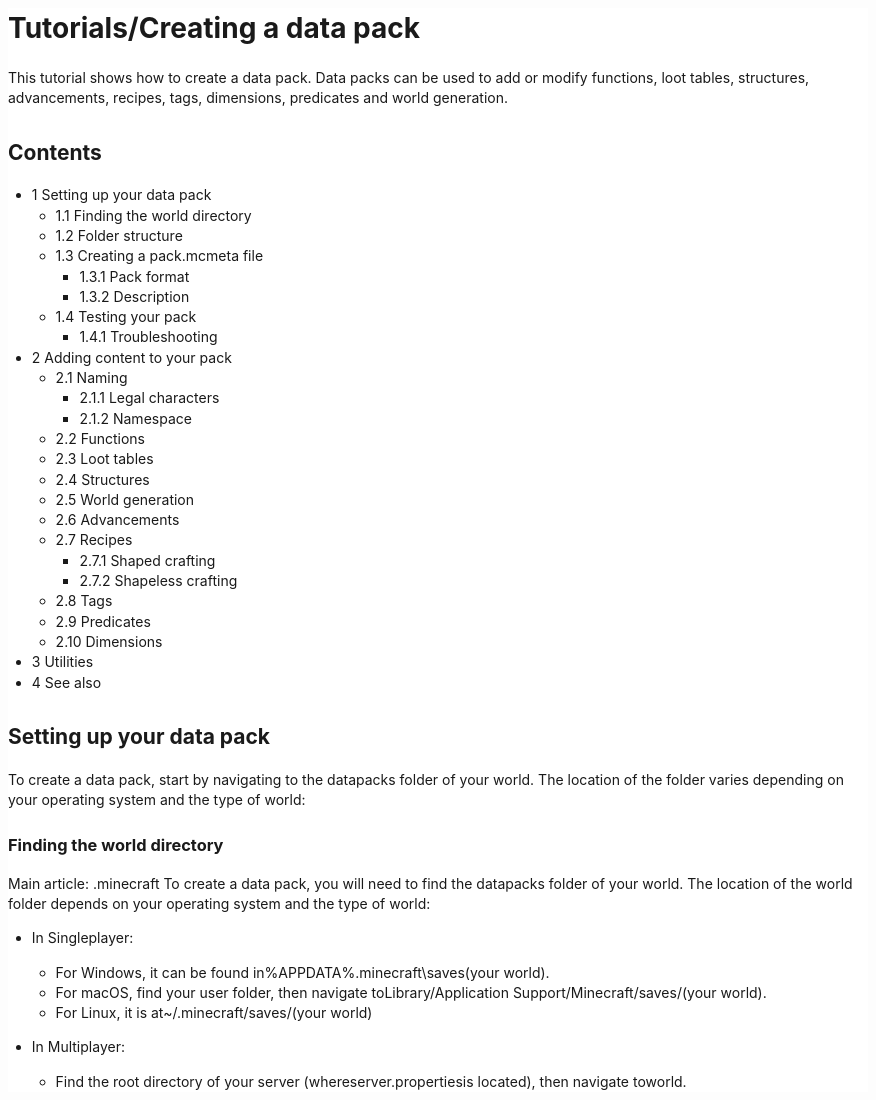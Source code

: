 # Tutorials/Creating a data pack
This tutorial shows how to create a data pack. Data packs can be used to add or modify functions, loot tables, structures, advancements, recipes, tags, dimensions, predicates and world generation.

## Contents
- 1 Setting up your data pack
	- 1.1 Finding the world directory
	- 1.2 Folder structure
	- 1.3 Creating a pack.mcmeta file
		- 1.3.1 Pack format
		- 1.3.2 Description
	- 1.4 Testing your pack
		- 1.4.1 Troubleshooting
- 2 Adding content to your pack
	- 2.1 Naming
		- 2.1.1 Legal characters
		- 2.1.2 Namespace
	- 2.2 Functions
	- 2.3 Loot tables
	- 2.4 Structures
	- 2.5 World generation
	- 2.6 Advancements
	- 2.7 Recipes
		- 2.7.1 Shaped crafting
		- 2.7.2 Shapeless crafting
	- 2.8 Tags
	- 2.9 Predicates
	- 2.10 Dimensions
- 3 Utilities
- 4 See also

## Setting up your data pack
To create a data pack, start by navigating to the datapacks folder of your world. The location of the folder varies depending on your operating system and the type of world:

### Finding the world directory
Main article: .minecraft
To create a data pack, you will need to find the datapacks folder of your world. The location of the world folder depends on your operating system and the type of world:

- In Singleplayer:
	- For Windows, it can be found in%APPDATA%\.minecraft\saves\(your world).
	- For macOS, find your user folder, then navigate toLibrary/Application Support/Minecraft/saves/(your world).
	- For Linux, it is at~/.minecraft/saves/(your world)

- In Multiplayer:
	- Find the root directory of your server (whereserver.propertiesis located), then navigate toworld.
